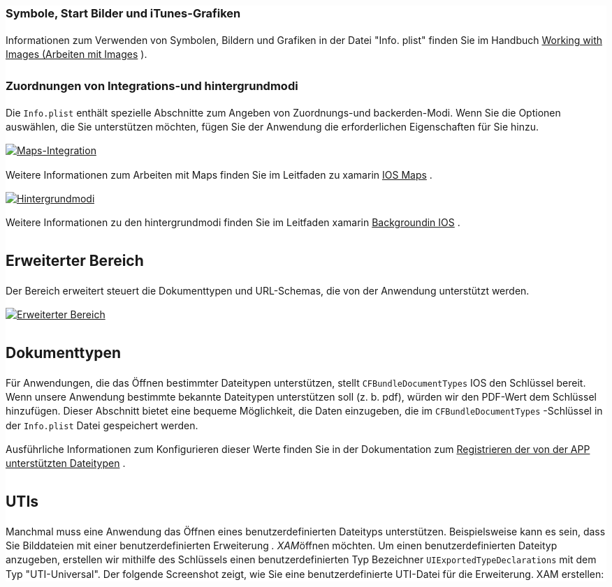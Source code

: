  <a name="Icons" />

### <a name="icons-launch-images-and-itunes-artwork"></a>Symbole, Start Bilder und iTunes-Grafiken

Informationen zum Verwenden von Symbolen, Bildern und Grafiken in der Datei "Info. plist" finden Sie im Handbuch [Working with Images (Arbeiten mit Images](~/ios/app-fundamentals/images-icons/index.md) ).

### <a name="maps-integration-and-background-modes"></a>Zuordnungen von Integrations-und hintergrundmodi

Die `Info.plist` enthält spezielle Abschnitte zum Angeben von Zuordnungs-und backerden-Modi. Wenn Sie die Optionen auswählen, die Sie unterstützen möchten, fügen Sie der Anwendung die erforderlichen Eigenschaften für Sie hinzu.

 [![](property-lists-images/maps.png "Maps-Integration")](property-lists-images/maps.png#lightbox)

Weitere Informationen zum Arbeiten mit Maps finden Sie im Leitfaden zu xamarin [IOS Maps](~/ios/user-interface/controls/ios-maps/index.md) .

 [![](property-lists-images/bging.png "Hintergrundmodi")](property-lists-images/bging.png#lightbox)

Weitere Informationen zu den hintergrundmodi finden Sie im Leitfaden xamarin [Backgroundin IOS](~/ios/app-fundamentals/backgrounding/introduction-to-backgrounding-in-ios.md) .

## <a name="advanced-panel"></a>Erweiterter Bereich

Der Bereich erweitert steuert die Dokumenttypen und URL-Schemas, die von der Anwendung unterstützt werden.

 [![](property-lists-images/image34.png "Erweiterter Bereich")](property-lists-images/image34.png#lightbox)

 <a name="Document_Types" />

## <a name="document-types"></a>Dokumenttypen

Für Anwendungen, die das Öffnen bestimmter Dateitypen unterstützen, stellt `CFBundleDocumentTypes` IOS den Schlüssel bereit. Wenn unsere Anwendung bestimmte bekannte Dateitypen unterstützen soll (z. b. pdf), würden wir den PDF-Wert dem Schlüssel hinzufügen. Dieser Abschnitt bietet eine bequeme Möglichkeit, die Daten einzugeben, die im `CFBundleDocumentTypes` -Schlüssel in der `Info.plist` Datei gespeichert werden.

Ausführliche Informationen zum Konfigurieren dieser Werte finden Sie in der Dokumentation zum [Registrieren der von der APP unterstützten Dateitypen](https://developer.apple.com/library/ios/#documentation/FileManagement/Conceptual/DocumentInteraction_TopicsForIOS/Articles/RegisteringtheFileTypesYourAppSupports.html) .

## <a name="utis"></a>UTIs

Manchmal muss eine Anwendung das Öffnen eines benutzerdefinierten Dateityps unterstützen. Beispielsweise kann es sein, dass Sie Bilddateien mit einer benutzerdefinierten Erweiterung *. XAM*öffnen möchten. Um einen benutzerdefinierten Dateityp anzugeben, erstellen wir mithilfe des Schlüssels einen benutzerdefinierten Typ Bezeichner `UIExportedTypeDeclarations` mit dem Typ "UTI-Universal". Der folgende Screenshot zeigt, wie Sie eine benutzerdefinierte UTI-Datei für die Erweiterung. XAM erstellen:
